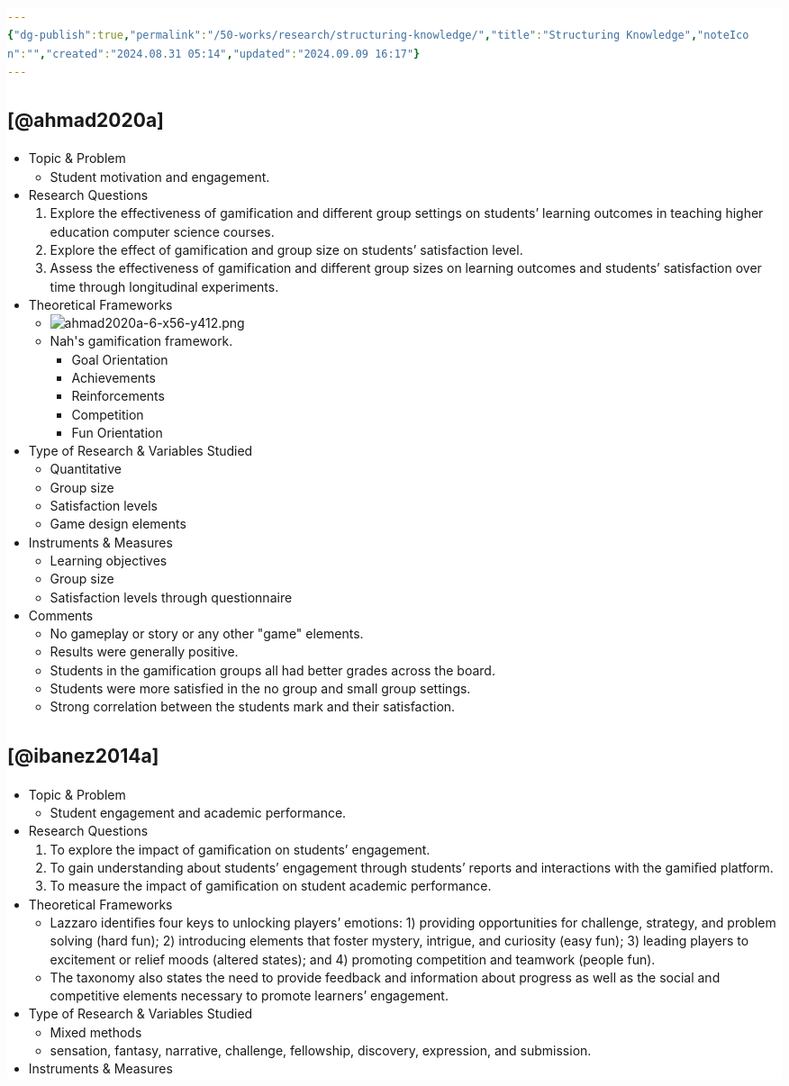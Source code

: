 ```yaml
---
{"dg-publish":true,"permalink":"/50-works/research/structuring-knowledge/","title":"Structuring Knowledge","noteIcon":"","created":"2024.08.31 05:14","updated":"2024.09.09 16:17"}
---
```



## [@ahmad2020a]

-   Topic & Problem
    -   Student motivation and engagement.
-   Research Questions
    1.  Explore the effectiveness of gamification and different group settings on students’ learning outcomes in teaching higher education computer science courses.
    2.  Explore the effect of gamification and group size on students’ satisfaction level.
    3.  Assess the effectiveness of gamification and different group sizes on learning outcomes and students’ satisfaction over time through longitudinal experiments.
-   Theoretical Frameworks
    -   ![ahmad2020a-6-x56-y412.png](/img/user/00%20%E2%9A%99%EF%B8%8F%20System/Assets/ahmad2020a-6-x56-y412.png)
    -   Nah's gamification framework.
        -   Goal Orientation
        -   Achievements
        -   Reinforcements
        -   Competition
        -   Fun Orientation
-   Type of Research & Variables Studied
    -   Quantitative
    -   Group size
    -   Satisfaction levels
    -   Game design elements
-   Instruments & Measures
    -   Learning objectives
    -   Group size
    -   Satisfaction levels through questionnaire
-   Comments
    -   No gameplay or story or any other "game" elements.
    -   Results were generally positive.
    -   Students in the gamification groups all had better grades across the board.
    -   Students were more satisfied in the no group and small group settings.
    -   Strong correlation between the students mark and their satisfaction.

## [@ibanez2014a]

-   Topic & Problem
    -   Student engagement and academic performance.
-   Research Questions
    1.  To explore the impact of gamiﬁcation on students’ engagement.
    2.  To gain understanding about students’ engagement through students’ reports and interactions with the gamiﬁed platform.
    3.  To measure the impact of gamiﬁcation on student academic performance.
-   Theoretical Frameworks
    -   Lazzaro identiﬁes four keys to unlocking players’ emotions: 1) providing opportunities for challenge, strategy, and problem solving (hard fun); 2) introducing elements that foster mystery, intrigue, and curiosity (easy fun); 3) leading players to excitement or relief moods (altered states); and 4) promoting competition and teamwork (people fun).
    -   The taxonomy also states the need to provide feedback and information about progress as well as the social and competitive elements necessary to promote learners’ engagement.
-   Type of Research & Variables Studied
    -   Mixed methods
    -   sensation, fantasy, narrative, challenge, fellowship, discovery, expression, and submission.
-   Instruments & Measures